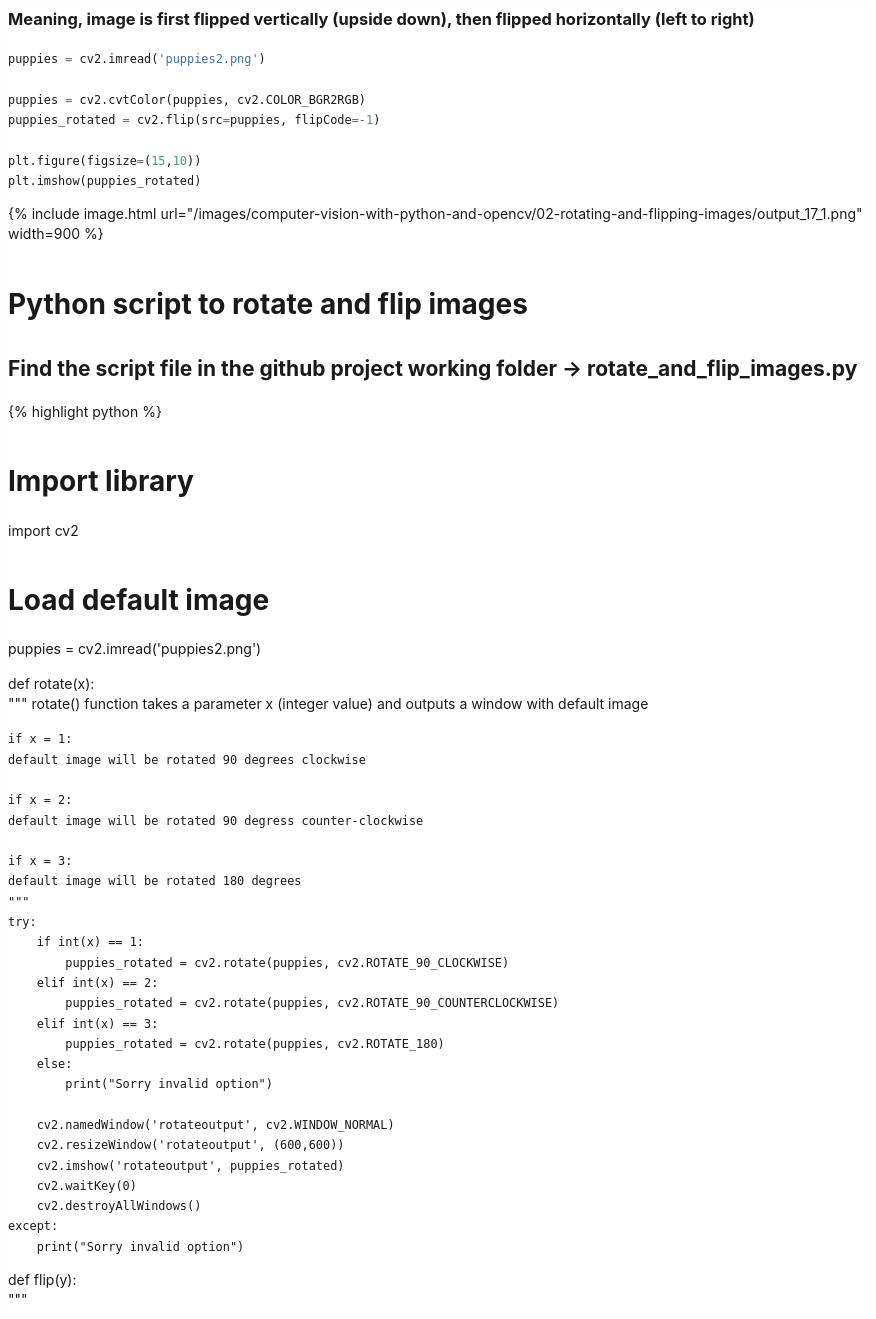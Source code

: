 ### Meaning, image is first flipped vertically (upside down), then flipped horizontally (left to right)


```python
puppies = cv2.imread('puppies2.png')

puppies = cv2.cvtColor(puppies, cv2.COLOR_BGR2RGB)
puppies_rotated = cv2.flip(src=puppies, flipCode=-1)

plt.figure(figsize=(15,10))
plt.imshow(puppies_rotated)
```

{% include image.html url="/images/computer-vision-with-python-and-opencv/02-rotating-and-flipping-images/output_17_1.png" width=900 %}


# Python script to rotate and flip images

## Find the script file in the github project working folder -> rotate_and_flip_images.py


{% highlight python %}
# Import library
import cv2

# Load default image
puppies = cv2.imread('puppies2.png')

def rotate(x):    
    """
    rotate() function takes a parameter x (integer value) and outputs a window with default image
    
    if x = 1:
    default image will be rotated 90 degrees clockwise
    
    if x = 2:
    default image will be rotated 90 degress counter-clockwise
    
    if x = 3:
    default image will be rotated 180 degrees
    """
    try:
        if int(x) == 1:
            puppies_rotated = cv2.rotate(puppies, cv2.ROTATE_90_CLOCKWISE)
        elif int(x) == 2:
            puppies_rotated = cv2.rotate(puppies, cv2.ROTATE_90_COUNTERCLOCKWISE)
        elif int(x) == 3:
            puppies_rotated = cv2.rotate(puppies, cv2.ROTATE_180)
        else:
            print("Sorry invalid option")       
            
        cv2.namedWindow('rotateoutput', cv2.WINDOW_NORMAL)
        cv2.resizeWindow('rotateoutput', (600,600))
        cv2.imshow('rotateoutput', puppies_rotated)  
        cv2.waitKey(0)
        cv2.destroyAllWindows()
    except:
        print("Sorry invalid option")

def flip(y):    
    """